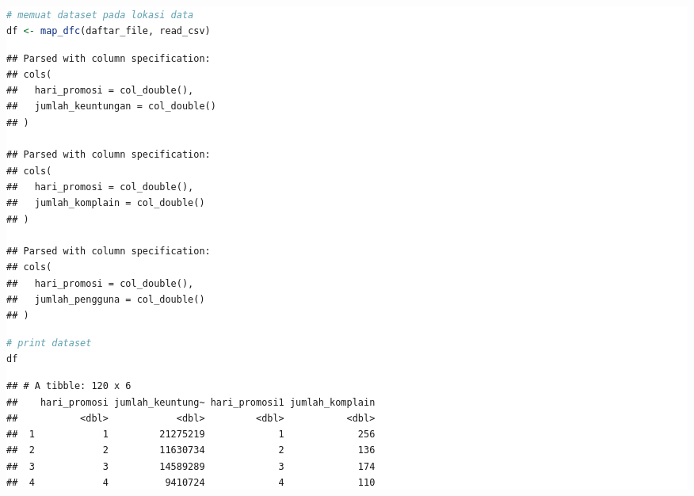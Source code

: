 ``` r
# memuat dataset pada lokasi data
df <- map_dfc(daftar_file, read_csv)
```

    ## Parsed with column specification:
    ## cols(
    ##   hari_promosi = col_double(),
    ##   jumlah_keuntungan = col_double()
    ## )

    ## Parsed with column specification:
    ## cols(
    ##   hari_promosi = col_double(),
    ##   jumlah_komplain = col_double()
    ## )

    ## Parsed with column specification:
    ## cols(
    ##   hari_promosi = col_double(),
    ##   jumlah_pengguna = col_double()
    ## )

``` r
# print dataset
df
```

    ## # A tibble: 120 x 6
    ##    hari_promosi jumlah_keuntung~ hari_promosi1 jumlah_komplain
    ##           <dbl>            <dbl>         <dbl>           <dbl>
    ##  1            1         21275219             1             256
    ##  2            2         11630734             2             136
    ##  3            3         14589289             3             174
    ##  4            4          9410724             4             110